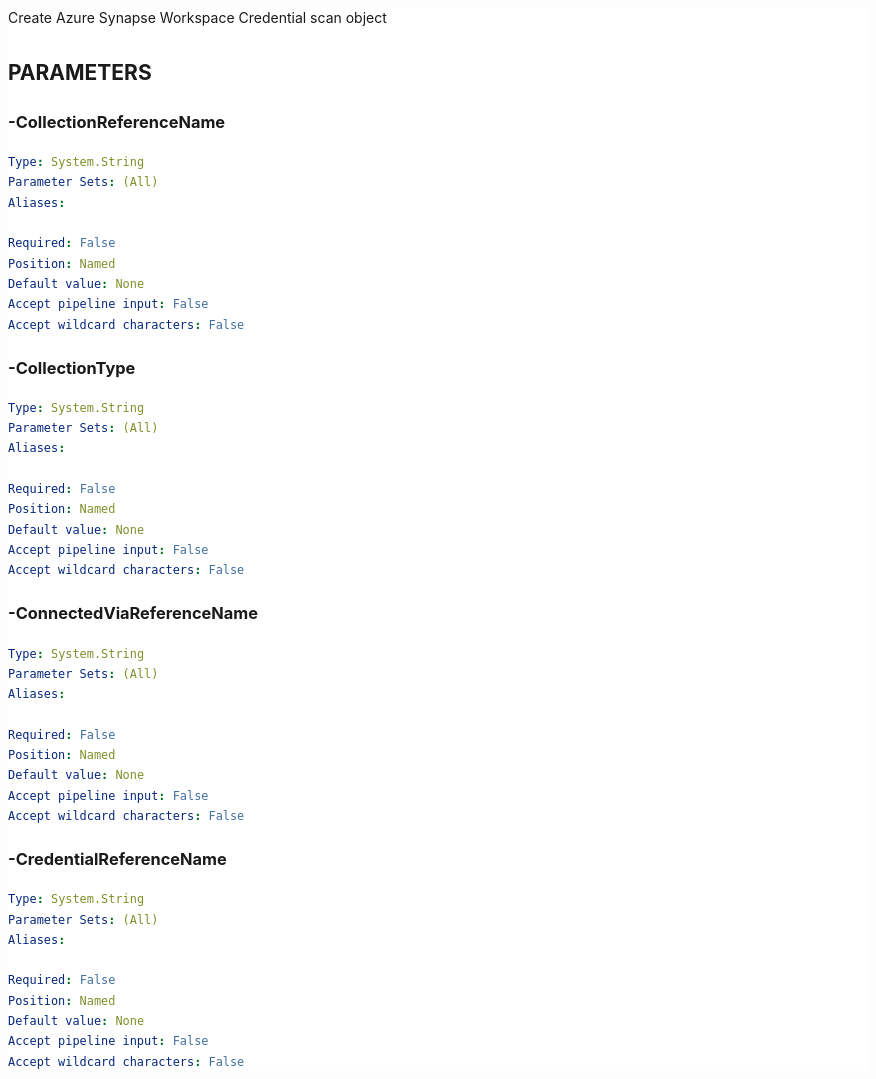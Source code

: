 
Create Azure Synapse Workspace Credential scan object

## PARAMETERS

### -CollectionReferenceName

```yaml
Type: System.String
Parameter Sets: (All)
Aliases:

Required: False
Position: Named
Default value: None
Accept pipeline input: False
Accept wildcard characters: False
```

### -CollectionType

```yaml
Type: System.String
Parameter Sets: (All)
Aliases:

Required: False
Position: Named
Default value: None
Accept pipeline input: False
Accept wildcard characters: False
```

### -ConnectedViaReferenceName

```yaml
Type: System.String
Parameter Sets: (All)
Aliases:

Required: False
Position: Named
Default value: None
Accept pipeline input: False
Accept wildcard characters: False
```

### -CredentialReferenceName

```yaml
Type: System.String
Parameter Sets: (All)
Aliases:

Required: False
Position: Named
Default value: None
Accept pipeline input: False
Accept wildcard characters: False
```
